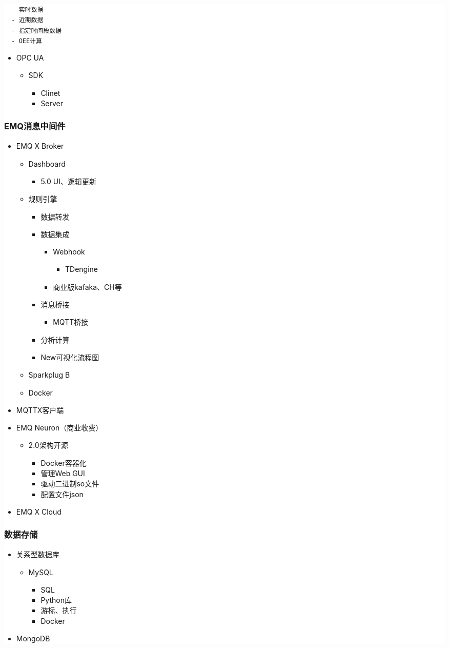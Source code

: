       - 实时数据
      - 近期数据
      - 指定时间段数据
      - OEE计算
- OPC UA

  - SDK

    - Clinet
    - Server

### EMQ消息中间件

- EMQ X Broker

  - Dashboard

    - 5.0 UI、逻辑更新
  - 规则引擎

    - 数据转发
    - 数据集成

      - Webhook

        - TDengine
      - 商业版kafaka、CH等
    - 消息桥接

      - MQTT桥接
    - 分析计算
    - New可视化流程图
  - Sparkplug B
  - Docker
- MQTTX客户端
- EMQ Neuron（商业收费）

  - 2.0架构开源

    - Docker容器化
    - 管理Web GUI
    - 驱动二进制so文件
    - 配置文件json
- EMQ X Cloud

### 数据存储

- 关系型数据库

  - MySQL

    - SQL
    - Python库
    - 游标、执行
    - Docker
- MongoDB
